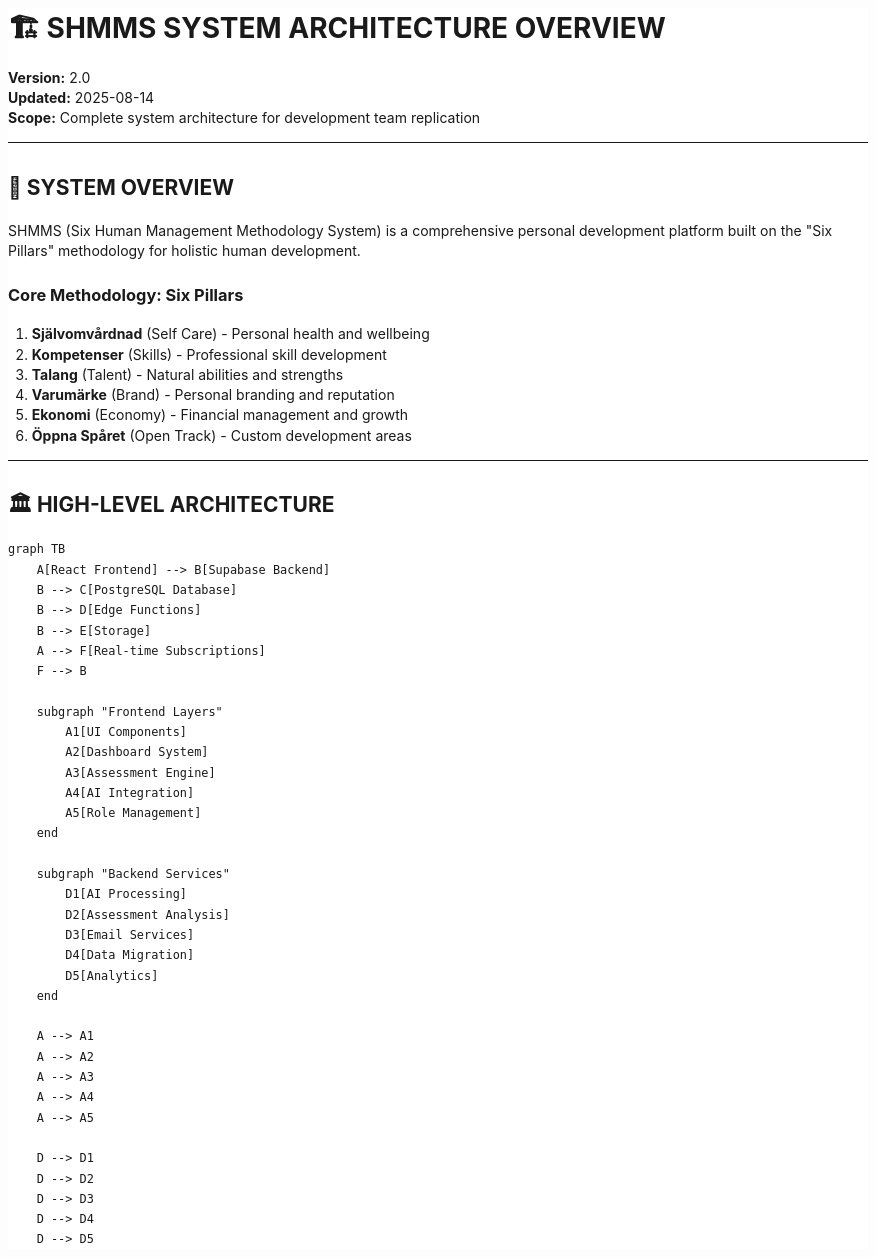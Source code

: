 # 🏗️ SHMMS SYSTEM ARCHITECTURE OVERVIEW

**Version:** 2.0  
**Updated:** 2025-08-14  
**Scope:** Complete system architecture for development team replication

---

## 🎯 SYSTEM OVERVIEW

SHMMS (Six Human Management Methodology System) is a comprehensive personal development platform built on the "Six Pillars" methodology for holistic human development.

### Core Methodology: Six Pillars
1. **Självomvårdnad** (Self Care) - Personal health and wellbeing
2. **Kompetenser** (Skills) - Professional skill development  
3. **Talang** (Talent) - Natural abilities and strengths
4. **Varumärke** (Brand) - Personal branding and reputation
5. **Ekonomi** (Economy) - Financial management and growth
6. **Öppna Spåret** (Open Track) - Custom development areas

---

## 🏛️ HIGH-LEVEL ARCHITECTURE

```mermaid
graph TB
    A[React Frontend] --> B[Supabase Backend]
    B --> C[PostgreSQL Database]
    B --> D[Edge Functions]
    B --> E[Storage]
    A --> F[Real-time Subscriptions]
    F --> B
    
    subgraph "Frontend Layers"
        A1[UI Components]
        A2[Dashboard System]
        A3[Assessment Engine]
        A4[AI Integration]
        A5[Role Management]
    end
    
    subgraph "Backend Services"
        D1[AI Processing]
        D2[Assessment Analysis]
        D3[Email Services]
        D4[Data Migration]
        D5[Analytics]
    end
    
    A --> A1
    A --> A2
    A --> A3
    A --> A4
    A --> A5
    
    D --> D1
    D --> D2
    D --> D3
    D --> D4
    D --> D5
```
